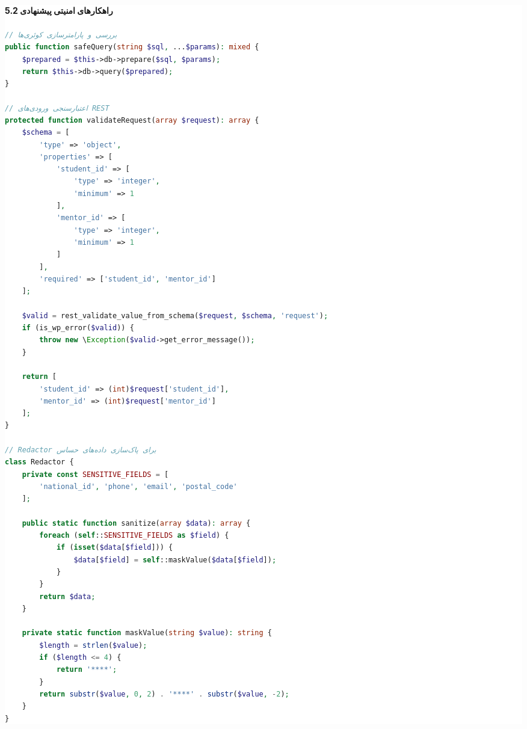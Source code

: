 #### 5.2 راهکارهای امنیتی پیشنهادی

```php
// بررسی و پارامترسازی کوئری‌ها
public function safeQuery(string $sql, ...$params): mixed {
    $prepared = $this->db->prepare($sql, $params);
    return $this->db->query($prepared);
}

// اعتبارسنجی ورودی‌های REST
protected function validateRequest(array $request): array {
    $schema = [
        'type' => 'object',
        'properties' => [
            'student_id' => [
                'type' => 'integer',
                'minimum' => 1
            ],
            'mentor_id' => [
                'type' => 'integer',
                'minimum' => 1
            ]
        ],
        'required' => ['student_id', 'mentor_id']
    ];
    
    $valid = rest_validate_value_from_schema($request, $schema, 'request');
    if (is_wp_error($valid)) {
        throw new \Exception($valid->get_error_message());
    }
    
    return [
        'student_id' => (int)$request['student_id'],
        'mentor_id' => (int)$request['mentor_id']
    ];
}

// Redactor برای پاک‌سازی داده‌های حساس
class Redactor {
    private const SENSITIVE_FIELDS = [
        'national_id', 'phone', 'email', 'postal_code'
    ];
    
    public static function sanitize(array $data): array {
        foreach (self::SENSITIVE_FIELDS as $field) {
            if (isset($data[$field])) {
                $data[$field] = self::maskValue($data[$field]);
            }
        }
        return $data;
    }
    
    private static function maskValue(string $value): string {
        $length = strlen($value);
        if ($length <= 4) {
            return '****';
        }
        return substr($value, 0, 2) . '****' . substr($value, -2);
    }
}
```
